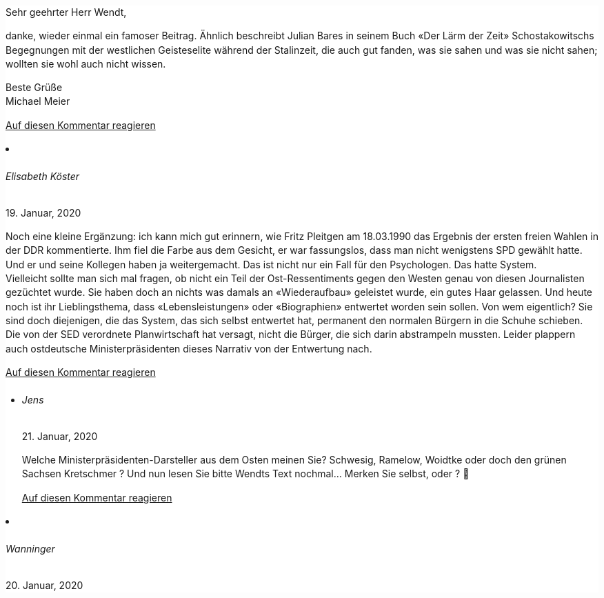 

Sehr geehrter Herr Wendt,

danke, wieder einmal ein famoser Beitrag. Ähnlich beschreibt Julian Bares in seinem Buch «Der Lärm der Zeit» Schostakowitschs Begegnungen mit der westlichen Geisteselite während der Stalinzeit, die auch gut fanden, was sie sahen und was sie nicht sahen; wollten sie wohl auch nicht wissen. 

Beste Grüße<br>
Michael Meier

<a rel="nofollow" class="comment-reply-link" href="#comment-28779" data-commentid="28779" data-postid="10390" data-belowelement="comment-28779" data-respondelement="respond" data-replyto="Antworte auf Michael Meier" aria-label="Antworte auf Michael Meier">Auf diesen Kommentar reagieren</a> 


</li>
<li class="comment even thread-even depth-1 clearfix" id="li-comment-28786">
<h6 class="author">Elisabeth Köster</h6> <span class="date">19. Januar, 2020</span>



Noch eine kleine Ergänzung: ich kann mich gut erinnern, wie Fritz Pleitgen am 18.03.1990 das Ergebnis der ersten freien Wahlen in der DDR kommentierte. Ihm fiel die Farbe aus dem Gesicht, er war fassungslos, dass man nicht wenigstens SPD gewählt hatte.<br>
Und er und seine Kollegen haben ja weitergemacht. Das ist nicht nur ein Fall für den Psychologen. Das hatte System.<br>
Vielleicht sollte man sich mal fragen, ob nicht ein Teil der Ost-Ressentiments gegen den Westen genau von diesen Journalisten gezüchtet wurde. Sie haben doch an nichts was damals an «Wiederaufbau» geleistet wurde, ein gutes Haar gelassen. Und heute noch ist ihr Lieblingsthema, dass «Lebensleistungen» oder «Biographien» entwertet worden sein sollen. Von wem eigentlich? Sie sind doch diejenigen, die das System, das sich selbst entwertet hat, permanent den normalen Bürgern in die Schuhe schieben. Die von der SED verordnete Planwirtschaft hat versagt, nicht die Bürger, die sich darin abstrampeln mussten. Leider plappern auch ostdeutsche Ministerpräsidenten dieses Narrativ von der Entwertung nach.

<a rel="nofollow" class="comment-reply-link" href="#comment-28786" data-commentid="28786" data-postid="10390" data-belowelement="comment-28786" data-respondelement="respond" data-replyto="Antworte auf Elisabeth Köster" aria-label="Antworte auf Elisabeth Köster">Auf diesen Kommentar reagieren</a> 


<ul class="children">
<li class="comment odd alt depth-2 clearfix" id="li-comment-28812">
<h6 class="author">Jens</h6> <span class="date">21. Januar, 2020</span>



Welche Ministerpräsidenten-Darsteller aus dem Osten meinen Sie? Schwesig, Ramelow, Woidtke oder doch den grünen Sachsen Kretschmer ? Und nun lesen Sie bitte Wendts Text nochmal&#8230; Merken Sie selbst, oder ? 🙂

<a rel="nofollow" class="comment-reply-link" href="#comment-28812" data-commentid="28812" data-postid="10390" data-belowelement="comment-28812" data-respondelement="respond" data-replyto="Antworte auf Jens" aria-label="Antworte auf Jens">Auf diesen Kommentar reagieren</a> 


</li>
</ul>
</li>
<li class="comment even thread-odd thread-alt depth-1 clearfix" id="li-comment-28793">
<h6 class="author">Wanninger</h6> <span class="date">20. Januar, 2020</span>
